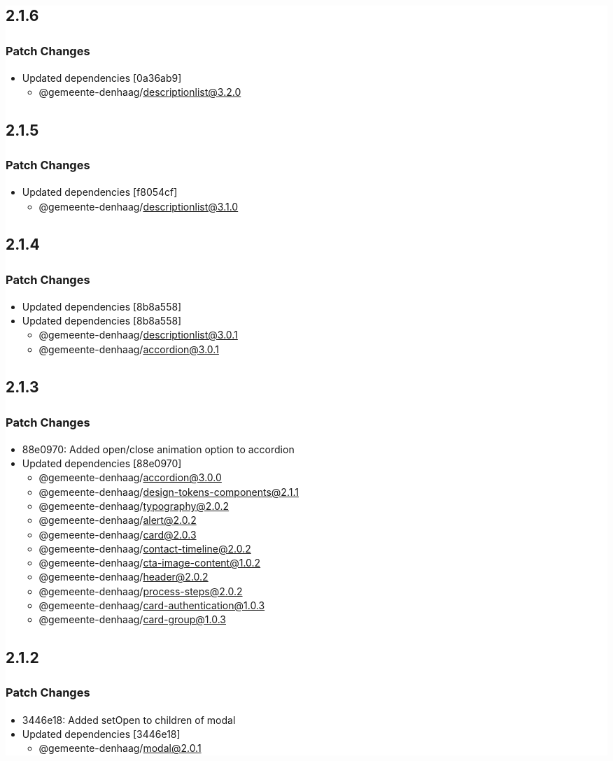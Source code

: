 ## 2.1.6

### Patch Changes

- Updated dependencies [0a36ab9]
  - @gemeente-denhaag/descriptionlist@3.2.0

## 2.1.5

### Patch Changes

- Updated dependencies [f8054cf]
  - @gemeente-denhaag/descriptionlist@3.1.0

## 2.1.4

### Patch Changes

- Updated dependencies [8b8a558]
- Updated dependencies [8b8a558]
  - @gemeente-denhaag/descriptionlist@3.0.1
  - @gemeente-denhaag/accordion@3.0.1

## 2.1.3

### Patch Changes

- 88e0970: Added open/close animation option to accordion
- Updated dependencies [88e0970]
  - @gemeente-denhaag/accordion@3.0.0
  - @gemeente-denhaag/design-tokens-components@2.1.1
  - @gemeente-denhaag/typography@2.0.2
  - @gemeente-denhaag/alert@2.0.2
  - @gemeente-denhaag/card@2.0.3
  - @gemeente-denhaag/contact-timeline@2.0.2
  - @gemeente-denhaag/cta-image-content@1.0.2
  - @gemeente-denhaag/header@2.0.2
  - @gemeente-denhaag/process-steps@2.0.2
  - @gemeente-denhaag/card-authentication@1.0.3
  - @gemeente-denhaag/card-group@1.0.3

## 2.1.2

### Patch Changes

- 3446e18: Added setOpen to children of modal
- Updated dependencies [3446e18]
  - @gemeente-denhaag/modal@2.0.1
